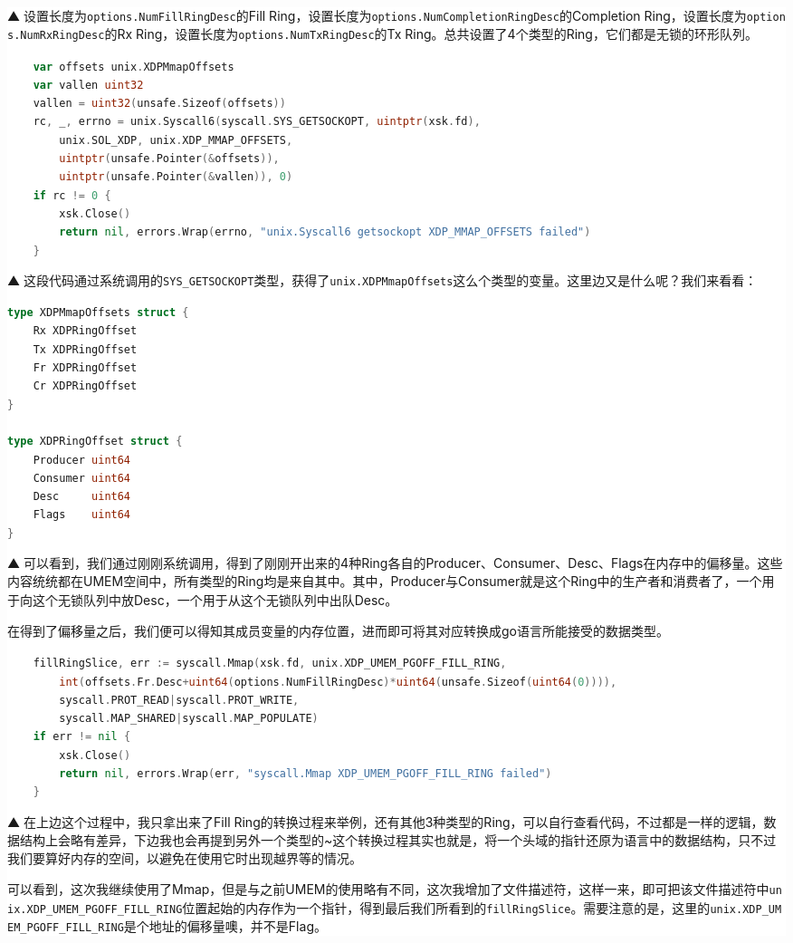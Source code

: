 ▲ 设置长度为`options.NumFillRingDesc`的Fill Ring，设置长度为`options.NumCompletionRingDesc`的Completion Ring，设置长度为`options.NumRxRingDesc`的Rx Ring，设置长度为`options.NumTxRingDesc`的Tx Ring。总共设置了4个类型的Ring，它们都是无锁的环形队列。

```go
	var offsets unix.XDPMmapOffsets
	var vallen uint32
	vallen = uint32(unsafe.Sizeof(offsets))
	rc, _, errno = unix.Syscall6(syscall.SYS_GETSOCKOPT, uintptr(xsk.fd),
		unix.SOL_XDP, unix.XDP_MMAP_OFFSETS,
		uintptr(unsafe.Pointer(&offsets)),
		uintptr(unsafe.Pointer(&vallen)), 0)
	if rc != 0 {
		xsk.Close()
		return nil, errors.Wrap(errno, "unix.Syscall6 getsockopt XDP_MMAP_OFFSETS failed")
	}
```

▲ 这段代码通过系统调用的`SYS_GETSOCKOPT`类型，获得了`unix.XDPMmapOffsets`这么个类型的变量。这里边又是什么呢？我们来看看：

```go
type XDPMmapOffsets struct {
	Rx XDPRingOffset
	Tx XDPRingOffset
	Fr XDPRingOffset
	Cr XDPRingOffset
}

type XDPRingOffset struct {
	Producer uint64
	Consumer uint64
	Desc     uint64
	Flags    uint64
}
```

▲ 可以看到，我们通过刚刚系统调用，得到了刚刚开出来的4种Ring各自的Producer、Consumer、Desc、Flags在内存中的偏移量。这些内容统统都在UMEM空间中，所有类型的Ring均是来自其中。其中，Producer与Consumer就是这个Ring中的生产者和消费者了，一个用于向这个无锁队列中放Desc，一个用于从这个无锁队列中出队Desc。

在得到了偏移量之后，我们便可以得知其成员变量的内存位置，进而即可将其对应转换成go语言所能接受的数据类型。

```go
	fillRingSlice, err := syscall.Mmap(xsk.fd, unix.XDP_UMEM_PGOFF_FILL_RING,
		int(offsets.Fr.Desc+uint64(options.NumFillRingDesc)*uint64(unsafe.Sizeof(uint64(0)))),
		syscall.PROT_READ|syscall.PROT_WRITE,
		syscall.MAP_SHARED|syscall.MAP_POPULATE)
	if err != nil {
		xsk.Close()
		return nil, errors.Wrap(err, "syscall.Mmap XDP_UMEM_PGOFF_FILL_RING failed")
	}
```

▲ 在上边这个过程中，我只拿出来了Fill Ring的转换过程来举例，还有其他3种类型的Ring，可以自行查看代码，不过都是一样的逻辑，数据结构上会略有差异，下边我也会再提到另外一个类型的~这个转换过程其实也就是，将一个头域的指针还原为语言中的数据结构，只不过我们要算好内存的空间，以避免在使用它时出现越界等的情况。

可以看到，这次我继续使用了Mmap，但是与之前UMEM的使用略有不同，这次我增加了文件描述符，这样一来，即可把该文件描述符中`unix.XDP_UMEM_PGOFF_FILL_RING`位置起始的内存作为一个指针，得到最后我们所看到的`fillRingSlice`。需要注意的是，这里的`unix.XDP_UMEM_PGOFF_FILL_RING`是个地址的偏移量噢，并不是Flag。
